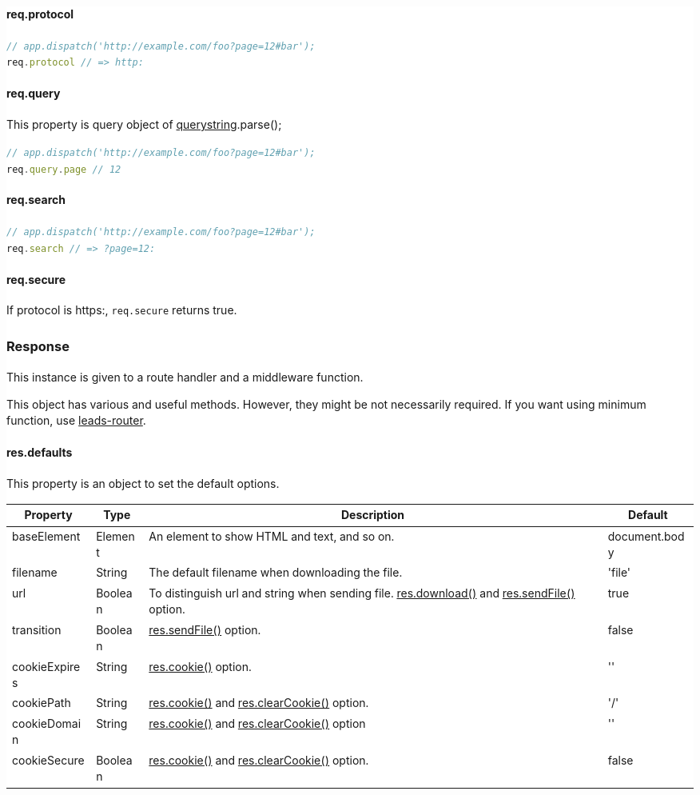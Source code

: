 
#### <a name="req_protocol">req.protocol</a>

```javascript
// app.dispatch('http://example.com/foo?page=12#bar');
req.protocol // => http:
```


#### <a name="req_query">req.query</a>

This property is query object of [querystring](https://nodejs.org/api/querystring.html).parse();

```javascript
// app.dispatch('http://example.com/foo?page=12#bar');
req.query.page // 12
```


#### <a name="req_search">req.search</a>

```javascript
// app.dispatch('http://example.com/foo?page=12#bar');
req.search // => ?page=12:
```


#### <a name="req_secure">req.secure</a>

If protocol is https:, `req.secure` returns true.


### <a name="response">Response</a>

This instance is given to a route handler and a middleware function.

This object has various and useful methods. However, they might be not necessarily required. If you want using minimum function, use [leads-router](https://github.com/webkatu/leads-router).


#### <a name="res_defaults">res.defaults</a>

This property is an object to set the default options.

|Property|Type|Description|Default|
|---|---|---|---|
|baseElement|Element|An element to show HTML and text, and so on. |document.body|
|filename|String|The default filename when downloading the file.|'file'|
|url|Boolean|To distinguish url and string when sending file. [res.download()](#res_downlaod) and [res.sendFile()](#res_sendfile) option.|true|
|transition|Boolean|[res.sendFile()](#res_send_file) option.|false|
|cookieExpires|String|[res.cookie()](#res_cookie) option.|''|
|cookiePath|String|[res.cookie()](#res_cookie) and [res.clearCookie()](#res_clearcookie) option.|'/'|
|cookieDomain|String|[res.cookie()](#res_cookie) and [res.clearCookie()](#res_clearcookie) option|''|
|cookieSecure|Boolean|[res.cookie()](#res_cookie) and [res.clearCookie()](#res_clearcookie) option.|false|
